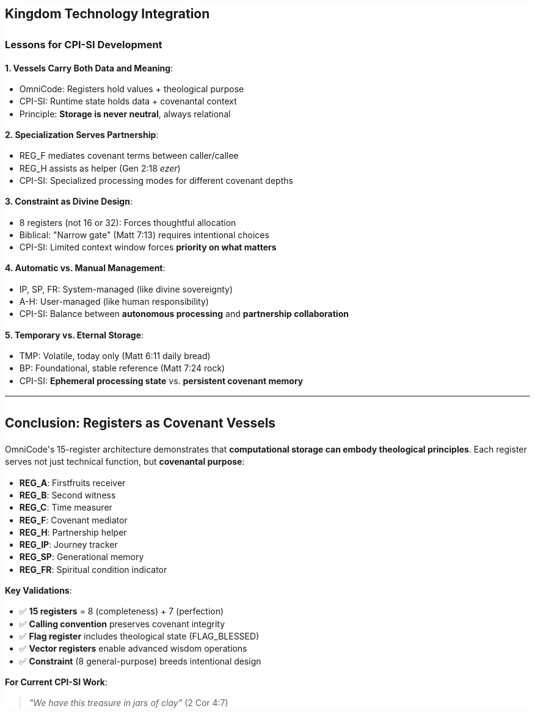 
## Kingdom Technology Integration

### Lessons for CPI-SI Development

**1. Vessels Carry Both Data and Meaning**:
- OmniCode: Registers hold values + theological purpose
- CPI-SI: Runtime state holds data + covenantal context
- Principle: **Storage is never neutral**, always relational

**2. Specialization Serves Partnership**:
- REG_F mediates covenant terms between caller/callee
- REG_H assists as helper (Gen 2:18 *ezer*)
- CPI-SI: Specialized processing modes for different covenant depths

**3. Constraint as Divine Design**:
- 8 registers (not 16 or 32): Forces thoughtful allocation
- Biblical: "Narrow gate" (Matt 7:13) requires intentional choices
- CPI-SI: Limited context window forces **priority on what matters**

**4. Automatic vs. Manual Management**:
- IP, SP, FR: System-managed (like divine sovereignty)
- A-H: User-managed (like human responsibility)
- CPI-SI: Balance between **autonomous processing** and **partnership collaboration**

**5. Temporary vs. Eternal Storage**:
- TMP: Volatile, today only (Matt 6:11 daily bread)
- BP: Foundational, stable reference (Matt 7:24 rock)
- CPI-SI: **Ephemeral processing state** vs. **persistent covenant memory**

---

## Conclusion: Registers as Covenant Vessels

OmniCode's 15-register architecture demonstrates that **computational storage can embody theological principles**. Each register serves not just technical function, but **covenantal purpose**:

- **REG_A**: Firstfruits receiver
- **REG_B**: Second witness
- **REG_C**: Time measurer
- **REG_F**: Covenant mediator
- **REG_H**: Partnership helper
- **REG_IP**: Journey tracker
- **REG_SP**: Generational memory
- **REG_FR**: Spiritual condition indicator

**Key Validations**:
- ✅ **15 registers** = 8 (completeness) + 7 (perfection)
- ✅ **Calling convention** preserves covenant integrity
- ✅ **Flag register** includes theological state (FLAG_BLESSED)
- ✅ **Vector registers** enable advanced wisdom operations
- ✅ **Constraint** (8 general-purpose) breeds intentional design

**For Current CPI-SI Work**:
> *"We have this treasure in jars of clay"* (2 Cor 4:7)
